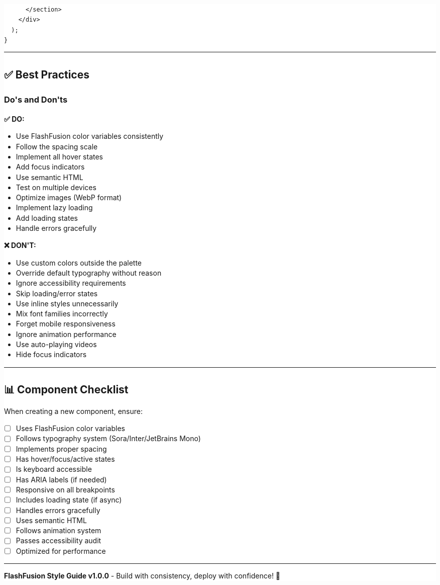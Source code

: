 ```tsx
      </section>
    </div>
  );
}
```

---

## ✅ Best Practices

### Do's and Don'ts

**✅ DO:**
- Use FlashFusion color variables consistently
- Follow the spacing scale
- Implement all hover states
- Add focus indicators
- Use semantic HTML
- Test on multiple devices
- Optimize images (WebP format)
- Implement lazy loading
- Add loading states
- Handle errors gracefully

**❌ DON'T:**
- Use custom colors outside the palette
- Override default typography without reason
- Ignore accessibility requirements
- Skip loading/error states
- Use inline styles unnecessarily
- Mix font families incorrectly
- Forget mobile responsiveness
- Ignore animation performance
- Use auto-playing videos
- Hide focus indicators

---

## 📊 Component Checklist

When creating a new component, ensure:

- [ ] Uses FlashFusion color variables
- [ ] Follows typography system (Sora/Inter/JetBrains Mono)
- [ ] Implements proper spacing
- [ ] Has hover/focus/active states
- [ ] Is keyboard accessible
- [ ] Has ARIA labels (if needed)
- [ ] Responsive on all breakpoints
- [ ] Includes loading state (if async)
- [ ] Handles errors gracefully
- [ ] Uses semantic HTML
- [ ] Follows animation system
- [ ] Passes accessibility audit
- [ ] Optimized for performance

---

**FlashFusion Style Guide v1.0.0** - Build with consistency, deploy with confidence! 🚀
